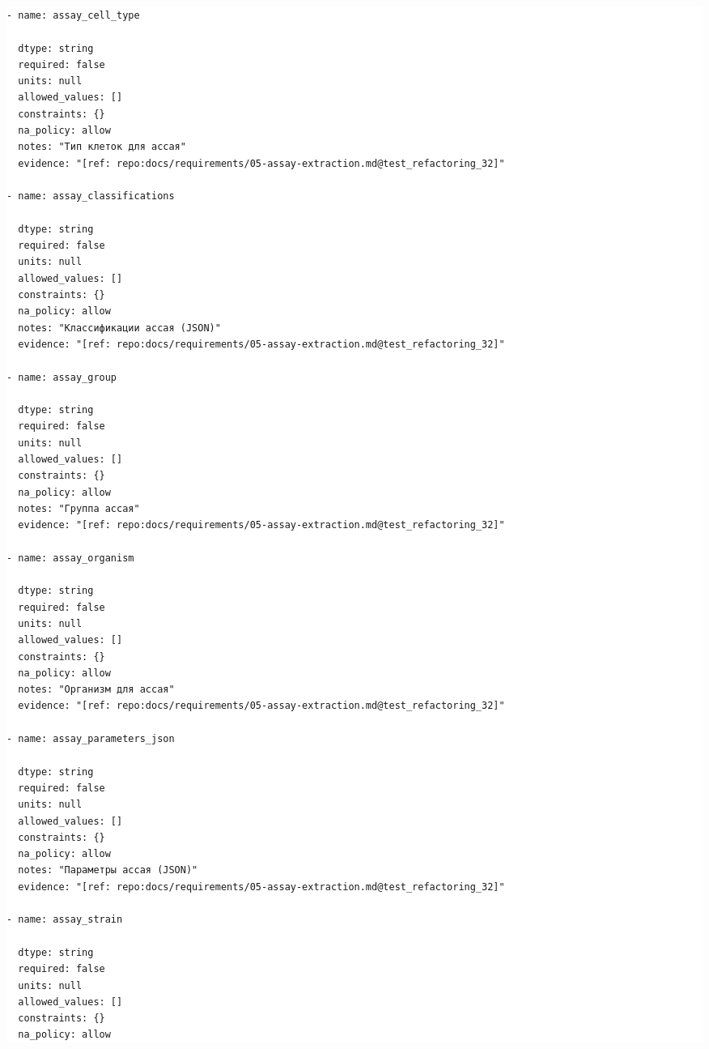 ```text
- name: assay_cell_type

  dtype: string
  required: false
  units: null
  allowed_values: []
  constraints: {}
  na_policy: allow
  notes: "Тип клеток для ассая"
  evidence: "[ref: repo:docs/requirements/05-assay-extraction.md@test_refactoring_32]"

- name: assay_classifications

  dtype: string
  required: false
  units: null
  allowed_values: []
  constraints: {}
  na_policy: allow
  notes: "Классификации ассая (JSON)"
  evidence: "[ref: repo:docs/requirements/05-assay-extraction.md@test_refactoring_32]"

- name: assay_group

  dtype: string
  required: false
  units: null
  allowed_values: []
  constraints: {}
  na_policy: allow
  notes: "Группа ассая"
  evidence: "[ref: repo:docs/requirements/05-assay-extraction.md@test_refactoring_32]"

- name: assay_organism

  dtype: string
  required: false
  units: null
  allowed_values: []
  constraints: {}
  na_policy: allow
  notes: "Организм для ассая"
  evidence: "[ref: repo:docs/requirements/05-assay-extraction.md@test_refactoring_32]"

- name: assay_parameters_json

  dtype: string
  required: false
  units: null
  allowed_values: []
  constraints: {}
  na_policy: allow
  notes: "Параметры ассая (JSON)"
  evidence: "[ref: repo:docs/requirements/05-assay-extraction.md@test_refactoring_32]"

- name: assay_strain

  dtype: string
  required: false
  units: null
  allowed_values: []
  constraints: {}
  na_policy: allow
```